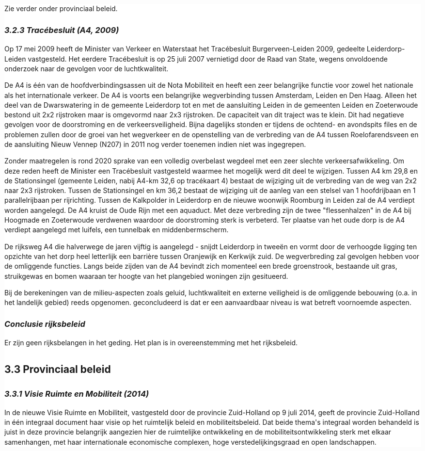 Zie verder onder provinciaal beleid.

### *3.2.3 Tracébesluit (A4, 2009)*

Op 17 mei 2009 heeft de Minister van Verkeer en Waterstaat het Tracébesluit Burgerveen-Leiden 2009, gedeelte Leiderdorp-Leiden vastgesteld. Het eerdere Tracébesluit is op 25 juli 2007 vernietigd door de Raad van State, wegens onvoldoende onderzoek naar de gevolgen voor de luchtkwaliteit.

De A4 is één van de hoofdverbindingsassen uit de Nota Mobiliteit en heeft een zeer belangrijke functie voor zowel het nationale als het internationale verkeer. De A4 is voorts een belangrijke wegverbinding tussen Amsterdam, Leiden en Den Haag. Alleen het deel van de Dwarswatering in de gemeente Leiderdorp tot en met de aansluiting Leiden in de gemeenten Leiden en Zoeterwoude bestond uit 2x2 rijstroken maar is omgevormd naar 2x3 rijstroken. De capaciteit van dit traject was te klein. Dit had negatieve gevolgen voor de doorstroming en de verkeersveiligheid. Bijna dagelijks stonden er tijdens de ochtend- en avondspits files en de problemen zullen door de groei van het wegverkeer en de openstelling van de verbreding van de A4 tussen Roelofarendsveen en de aansluiting Nieuw Vennep (N207) in 2011 nog verder toenemen indien niet was ingegrepen.

Zonder maatregelen is rond 2020 sprake van een volledig overbelast wegdeel met een zeer slechte verkeersafwikkeling. Om deze reden heeft de Minister een Tracébesluit vastgesteld waarmee het mogelijk werd dit deel te wijzigen. Tussen A4 km 29,8 en de Stationsingel (gemeente Leiden, nabij A4-km 32,6 op tracékaart 4) bestaat de wijziging uit de verbreding van de weg van 2x2 naar 2x3 rijstroken. Tussen de Stationsingel en km 36,2 bestaat de wijziging uit de aanleg van een stelsel van 1 hoofdrijbaan en 1 parallelrijbaan per rijrichting. Tussen de Kalkpolder in Leiderdorp en de nieuwe woonwijk Roomburg in Leiden zal de A4 verdiept worden aangelegd. De A4 kruist de Oude Rijn met een aquaduct. Met deze verbreding zijn de twee "flessenhalzen" in de A4 bij Hoogmade en Zoeterwoude verdwenen waardoor de doorstroming sterk is verbeterd. Ter plaatse van het oude dorp is de A4 verdiept aangelegd met luifels, een tunnelbak en middenbermscherm.

De rijksweg A4 die halverwege de jaren vijftig is aangelegd - snijdt Leiderdorp in tweeën en vormt door de verhoogde ligging ten opzichte van het dorp heel letterlijk een barrière tussen Oranjewijk en Kerkwijk zuid. De wegverbreding zal gevolgen hebben voor de omliggende functies. Langs beide zijden van de A4 bevindt zich momenteel een brede groenstrook, bestaande uit gras, struikgewas en bomen waaraan ter hoogte van het plangebied woningen zijn gesitueerd.

Bij de berekeningen van de milieu-aspecten zoals geluid, luchtkwaliteit en externe veiligheid is de omliggende bebouwing (o.a. in het landelijk gebied) reeds opgenomen. geconcludeerd is dat er een aanvaardbaar niveau is wat betreft voornoemde aspecten.

### *Conclusie rijksbeleid*

Er zijn geen rijksbelangen in het geding. Het plan is in overeenstemming met het rijksbeleid.

## **3.3 Provinciaal beleid**

### *3.3.1 Visie Ruimte en Mobiliteit (2014)*

In de nieuwe Visie Ruimte en Mobiliteit, vastgesteld door de provincie Zuid-Holland op 9 juli 2014, geeft de provincie Zuid-Holland in één integraal document haar visie op het ruimtelijk beleid en mobiliteitsbeleid. Dat beide thema's integraal worden behandeld is juist in deze provincie belangrijk aangezien hier de ruimtelijke ontwikkeling en de mobiliteitsontwikkeling sterk met elkaar samenhangen, met haar internationale economische complexen, hoge verstedelijkingsgraad en open landschappen.
